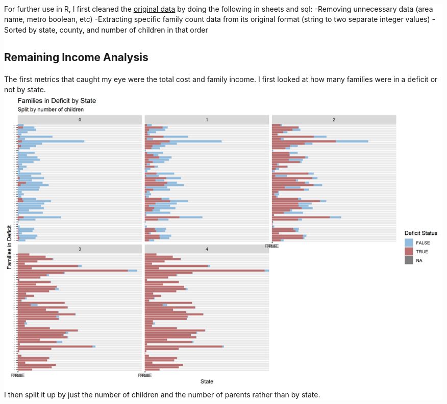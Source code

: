 For further use in R, I first cleaned the [original
data](https://www.kaggle.com/datasets/asaniczka/us-cost-of-living-dataset-3171-counties/data)
by doing the following in sheets and sql: -Removing unnecessary data
(area name, metro boolean, etc) -Extracting specific family count data
from its original format (string to two separate integer values) -Sorted
by state, county, and number of children in that order

## Remaining Income Analysis

The first metrics that caught my eye were the total cost and family
income. I first looked at how many families were in a deficit or not by
state.  
<img src="Capstone_Markdown_files/figure-gfm/r_i_state-1.png" width="1152" />
I then split it up by just the number of children and the number of
parents rather than by state.